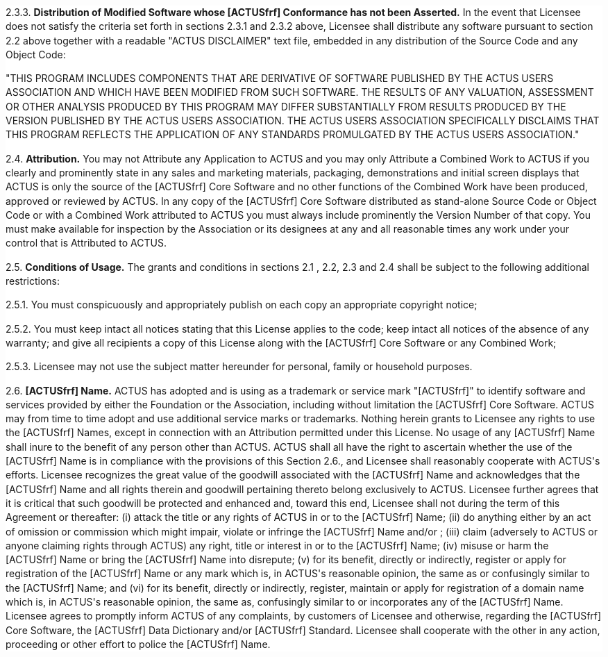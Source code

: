 2.3.3. **Distribution of Modified Software whose [ACTUSfrf] Conformance has not been Asserted.** In the event that Licensee does not satisfy the criteria set forth in sections 2.3.1 and 2.3.2 above, Licensee shall distribute any software pursuant to section 2.2 above together with a readable "ACTUS DISCLAIMER" text file, embedded in any distribution of the Source Code and any Object Code:

"THIS PROGRAM INCLUDES COMPONENTS THAT ARE DERIVATIVE OF SOFTWARE PUBLISHED BY THE ACTUS USERS ASSOCIATION AND WHICH HAVE BEEN MODIFIED FROM SUCH SOFTWARE. THE RESULTS OF ANY VALUATION, ASSESSMENT OR OTHER ANALYSIS PRODUCED BY THIS PROGRAM MAY DIFFER SUBSTANTIALLY FROM RESULTS PRODUCED BY THE VERSION PUBLISHED BY THE ACTUS USERS ASSOCIATION. THE ACTUS USERS ASSOCIATION SPECIFICALLY DISCLAIMS THAT THIS PROGRAM REFLECTS THE APPLICATION OF ANY STANDARDS PROMULGATED BY THE ACTUS USERS ASSOCIATION."

2.4. **Attribution.** You may not Attribute any Application to ACTUS and you may only Attribute a Combined Work to ACTUS if you clearly and prominently state in any sales and marketing materials, packaging, demonstrations and initial screen displays that ACTUS is only the source of the [ACTUSfrf] Core Software and no other functions of the Combined Work have been produced, approved or reviewed by ACTUS. In any copy of the [ACTUSfrf] Core Software distributed as stand-alone Source Code or Object Code or with a Combined Work attributed to ACTUS you must always include prominently the Version Number of that copy. You must make available for inspection by the Association or its designees at any and all reasonable times any work under your control that is Attributed to ACTUS.

2.5. **Conditions of Usage.** The grants and conditions in sections 2.1 , 2.2, 2.3 and 2.4 shall be subject to the following additional restrictions:

2.5.1. You must conspicuously and appropriately publish on each copy an appropriate copyright notice;

2.5.2. You must keep intact all notices stating that this License applies to the code; keep intact all notices of the absence of any warranty; and give all recipients a copy of this License along with the [ACTUSfrf] Core Software or any Combined Work;

2.5.3. Licensee may not use the subject matter hereunder for personal, family or household purposes.

2.6. **[ACTUSfrf] Name.** ACTUS has adopted and is using as a trademark or service mark "[ACTUSfrf]" to identify software and services provided by either the Foundation or the Association, including without limitation the [ACTUSfrf] Core Software. ACTUS may from time to time adopt and use additional service marks or trademarks. Nothing herein grants to Licensee any rights to use the [ACTUSfrf] Names, except in connection with an Attribution permitted under this License. No usage of any [ACTUSfrf] Name shall inure to the benefit of any person other than ACTUS. ACTUS shall all have the right to ascertain whether the use of the [ACTUSfrf] Name is in compliance with the provisions of this Section 2.6., and Licensee shall reasonably cooperate with ACTUS's efforts. Licensee recognizes the great value of the goodwill associated with the [ACTUSfrf] Name and acknowledges that the [ACTUSfrf] Name and all rights therein and goodwill pertaining thereto belong exclusively to ACTUS. Licensee further agrees that it is critical that such goodwill be protected and enhanced and, toward this end, Licensee shall not during the term of this Agreement or thereafter: (i) attack the title or any rights of ACTUS in or to the [ACTUSfrf] Name; (ii) do anything either by an act of omission or commission which might impair, violate or infringe the [ACTUSfrf] Name and/or ; (iii) claim (adversely to ACTUS or anyone claiming rights through ACTUS) any right, title or interest in or to the [ACTUSfrf] Name; (iv) misuse or harm the [ACTUSfrf] Name or bring the [ACTUSfrf] Name into disrepute; (v) for its benefit, directly or indirectly, register or apply for registration of the [ACTUSfrf] Name or any mark which is, in ACTUS's reasonable opinion, the same as or confusingly similar to the [ACTUSfrf] Name; and (vi) for its benefit, directly or indirectly, register, maintain or apply for registration of a domain name which is, in ACTUS's reasonable opinion, the same as, confusingly similar to or incorporates any of the [ACTUSfrf] Name. Licensee agrees to promptly inform ACTUS of any complaints, by customers of Licensee and otherwise, regarding the [ACTUSfrf] Core Software, the [ACTUSfrf] Data Dictionary and/or [ACTUSfrf] Standard. Licensee shall cooperate with the other in any action, proceeding or other effort to police the [ACTUSfrf] Name.
